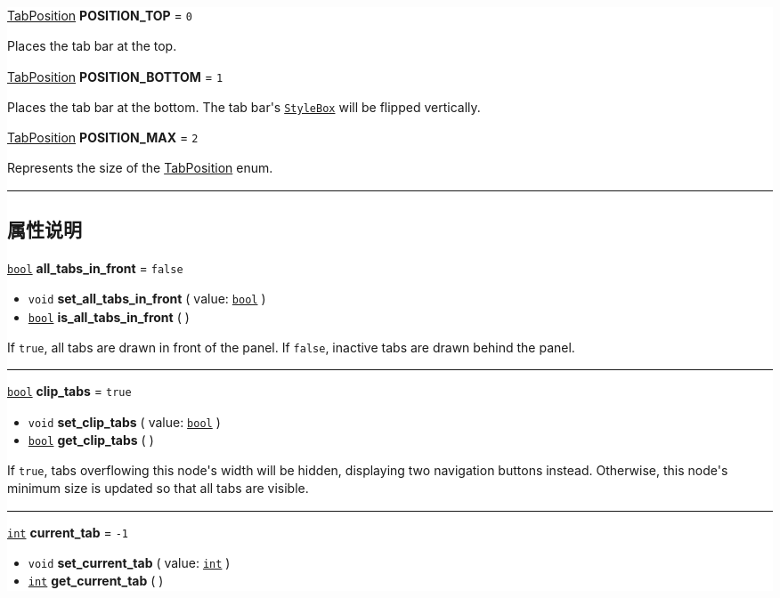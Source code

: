 <div id="_class_tabcontainer_constant_position_top"></div>

[TabPosition](#enum_tabcontainer_tabposition) **POSITION_TOP** = ``0``

Places the tab bar at the top.

<div id="_class_tabcontainer_constant_position_bottom"></div>

[TabPosition](#enum_tabcontainer_tabposition) **POSITION_BOTTOM** = ``1``

Places the tab bar at the bottom. The tab bar's [`StyleBox`](class_stylebox.md) will be flipped vertically.

<div id="_class_tabcontainer_constant_position_max"></div>

[TabPosition](#enum_tabcontainer_tabposition) **POSITION_MAX** = ``2``

Represents the size of the [TabPosition](#enum_tabcontainer_tabposition) enum.



---

## 属性说明

<div id="_class_tabcontainer_property_all_tabs_in_front"></div>

[`bool`](class_bool.md) **all_tabs_in_front** = ``false`` <div id="class_tabcontainer_property_all_tabs_in_front"></div>

- `void` **set_all_tabs_in_front** ( value: [`bool`](class_bool.md) )
- [`bool`](class_bool.md) **is_all_tabs_in_front** ( )

If `true`, all tabs are drawn in front of the panel. If `false`, inactive tabs are drawn behind the panel.



---

<div id="_class_tabcontainer_property_clip_tabs"></div>

[`bool`](class_bool.md) **clip_tabs** = ``true`` <div id="class_tabcontainer_property_clip_tabs"></div>

- `void` **set_clip_tabs** ( value: [`bool`](class_bool.md) )
- [`bool`](class_bool.md) **get_clip_tabs** ( )

If `true`, tabs overflowing this node's width will be hidden, displaying two navigation buttons instead. Otherwise, this node's minimum size is updated so that all tabs are visible.



---

<div id="_class_tabcontainer_property_current_tab"></div>

[`int`](class_int.md) **current_tab** = ``-1`` <div id="class_tabcontainer_property_current_tab"></div>

- `void` **set_current_tab** ( value: [`int`](class_int.md) )
- [`int`](class_int.md) **get_current_tab** ( )
